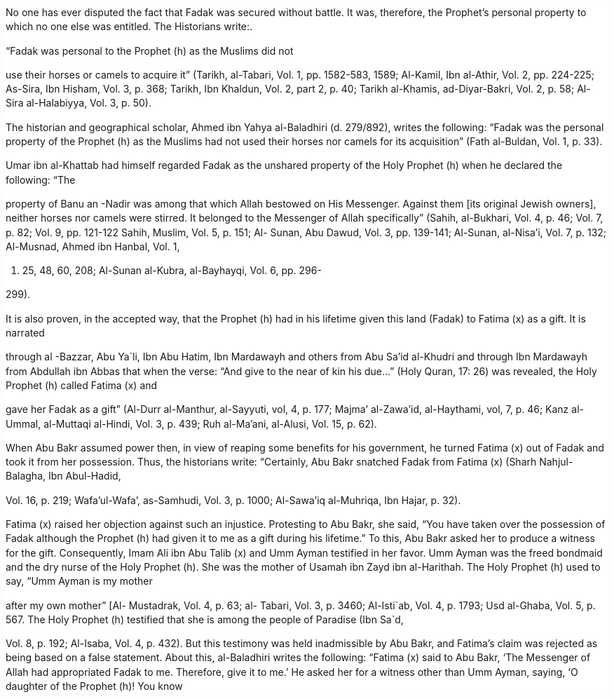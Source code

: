 No one has ever disputed the fact that Fadak was secured without battle\. It was, therefore, the Prophet’s personal property to which no one else was entitled\. The Historians write:\.

<a id="page796"></a>“Fadak was personal to the Prophet \(h\) as the Muslims did not

use their horses or camels to acquire it” \(Tarikh, al\-Tabari, Vol\. 1, pp\. 1582\-583, 1589; Al\-Kamil, Ibn al\-Athir, Vol\. 2, pp\. 224\-225; As\-Sira, Ibn Hisham, Vol\. 3, p\. 368; Tarikh, Ibn Khaldun, Vol\. 2, part 2, p\. 40; Tarikh al\-Khamis, ad\-Diyar\-Bakri, Vol\. 2, p\. 58; Al\-Sira al\-Halabiyya, Vol\. 3, p\. 50\)\.

The historian and geographical scholar, Ahmed ibn Yahya al\-Baladhiri \(d\. 279/892\), writes the following: “Fadak was the personal property of the Prophet \(h\) as the Muslims had not used their horses nor camels for its acquisition” \(Fath al\-Buldan, Vol\. 1, p\. 33\)\.

Umar ibn al\-Khattab had himself regarded Fadak as the unshared property of the Holy Prophet \(h\) when he declared the following: “The

property of Banu an \-Nadir was among that which Allah bestowed on His Messenger\. Against them \[its original Jewish owners\], neither horses nor camels were stirred\. It belonged to the Messenger of Allah specifically” \(Sahih, al\-Bukhari, Vol\. 4, p\. 46; Vol\. 7, p\. 82; Vol\. 9, pp\. 121\-122 Sahih, Muslim, Vol\. 5, p\. 151; Al\- Sunan, Abu Dawud, Vol\. 3, pp\. 139\-141; Al\-Sunan, al\-Nisa’i, Vol\. 7, p\. 132; Al\-Musnad, Ahmed ibn Hanbal, Vol\. 1,

1. 25, 48, 60, 208; Al\-Sunan al\-Kubra, al\-Bayhayqi, Vol\. 6, pp\. 296\-

299\)\.

It is also proven, in the accepted way, that the Prophet \(h\) had in his lifetime given this land \(Fadak\) to Fatima \(x\) as a gift\. It is narrated

through al \-Bazzar, Abu Ya\`li, Ibn Abu Hatim, Ibn Mardawayh and others from Abu Sa’id al\-Khudri and through Ibn Mardawayh from Abdullah ibn Abbas that when the verse: “And give to the near of kin his due\.\.\.” \(Holy Quran, 17: 26\) was revealed, the Holy Prophet \(h\) called Fatima \(x\) and

gave her Fadak as a gift” \(Al\-Durr al\-Manthur, al\-Sayyuti, vol, 4, p\. 177; Majma’ al\-Zawa’id, al\-Haythami, vol, 7, p\. 46; Kanz al\-Ummal, al\-Muttaqi al\-Hindi, Vol\. 3, p\. 439; Ruh al\-Ma’ani, al\-Alusi, Vol\. 15, p\. 62\)\.

When Abu Bakr assumed power then, in view of reaping some benefits for his government, he turned Fatima \(x\) out of Fadak and took it from her possession\. Thus, the historians write: “Certainly, Abu Bakr snatched Fadak from Fatima \(x\) \(Sharh Nahjul\-Balagha, Ibn Abul\-Hadid,

Vol\. 16, p\. 219; Wafa’ul\-Wafa’, as\-Samhudi, Vol\. 3, p\. 1000; Al\-Sawa’iq al\-Muhriqa, Ibn Hajar, p\. 32\)\.

<a id="page797"></a>Fatima \(x\) raised her objection against such an injustice\. Protesting to Abu Bakr, she said, “You have taken over the possession of Fadak although the Prophet \(h\) had given it to me as a gift during his lifetime\.” To this, Abu Bakr asked her to produce a witness for the gift\. Consequently, Imam Ali ibn Abu Talib \(x\) and Umm Ayman testified in her favor\. Umm Ayman was the freed bondmaid and the dry nurse of the Holy Prophet \(h\)\. She was the mother of Usamah ibn Zayd ibn al\-Harithah\. The Holy Prophet \(h\) used to say, “Umm Ayman is my mother

after my own mother” \[Al\- Mustadrak, Vol\. 4, p\. 63; al\- Tabari, Vol\. 3, p\. 3460; Al\-Isti\`ab, Vol\. 4, p\. 1793; Usd al\-Ghaba, Vol\. 5, p\. 567\. The Holy Prophet \(h\) testified that she is among the people of Paradise \(Ibn Sa\`d,

Vol\. 8, p\. 192; Al\-Isaba, Vol\. 4, p\. 432\)\. But this testimony was held inadmissible by Abu Bakr, and Fatima’s claim was rejected as being based on a false statement\. About this, al\-Baladhiri writes the following: “Fatima \(x\) said to Abu Bakr, ‘The Messenger of Allah had appropriated Fadak to me\. Therefore, give it to me\.’ He asked her for a witness other than Umm Ayman, saying, ‘O daughter of the Prophet \(h\)\! You know
